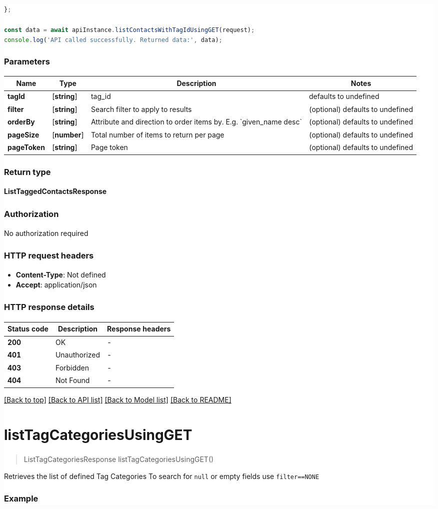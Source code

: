 ```typescript
};

const data = await apiInstance.listContactsWithTagIdUsingGET(request);
console.log('API called successfully. Returned data:', data);
```


### Parameters

Name | Type | Description  | Notes
------------- | ------------- | ------------- | -------------
 **tagId** | [**string**] | tag_id | defaults to undefined
 **filter** | [**string**] | Search filter to apply to results | (optional) defaults to undefined
 **orderBy** | [**string**] | Attribute and direction to order items by. E.g. &#x60;given_name desc&#x60; | (optional) defaults to undefined
 **pageSize** | [**number**] | Total number of items to return per page | (optional) defaults to undefined
 **pageToken** | [**string**] | Page token | (optional) defaults to undefined


### Return type

**ListTaggedContactsResponse**

### Authorization

No authorization required

### HTTP request headers

 - **Content-Type**: Not defined
 - **Accept**: application/json


### HTTP response details
| Status code | Description | Response headers |
|-------------|-------------|------------------|
**200** | OK |  -  |
**401** | Unauthorized |  -  |
**403** | Forbidden |  -  |
**404** | Not Found |  -  |

[[Back to top]](#) [[Back to API list]](README.md#documentation-for-api-endpoints) [[Back to Model list]](README.md#documentation-for-models) [[Back to README]](README.md)

# **listTagCategoriesUsingGET**
> ListTagCategoriesResponse listTagCategoriesUsingGET()

Retrieves the list of defined Tag Categories To search for `null` or empty fields use `filter==NONE`

### Example
